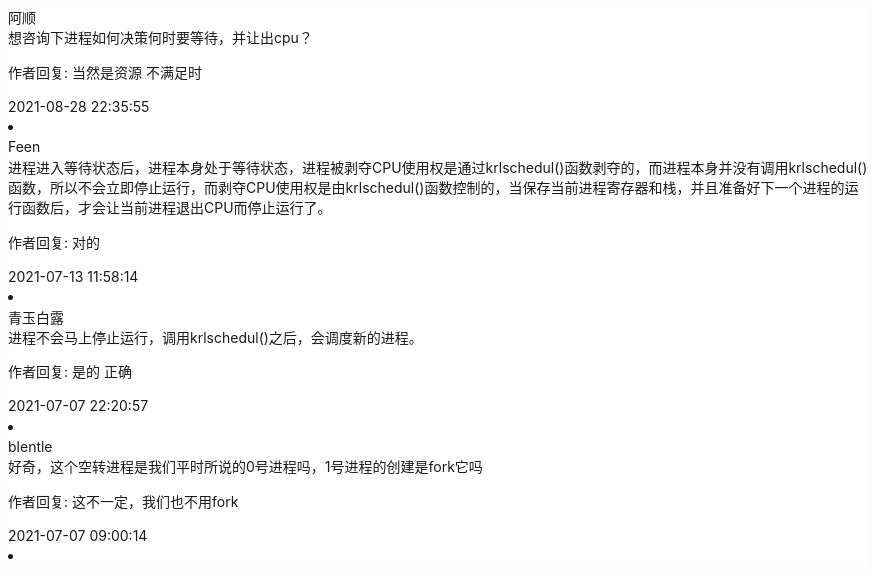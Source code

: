 <div class="_36ChpWj4_0">
  <div class="_2zFoi7sd_0"><span>阿顺</span>
  </div>
  <div class="_2_QraFYR_0">想咨询下进程如何决策何时要等待，并让出cpu？</div>
  <div class="_10o3OAxT_0">
    <p class="_3KxQPN3V_0">作者回复: 当然是资源 不满足时</p>
  </div>
  <div class="_3klNVc4Z_0">
    <div class="_3Hkula0k_0">2021-08-28 22:35:55</div>
  </div>
</div>
</div>
</li>
<li>
<div class="_2sjJGcOH_0">
  
<div class="_36ChpWj4_0">
  <div class="_2zFoi7sd_0"><span>Feen</span>
  </div>
  <div class="_2_QraFYR_0"> 进程进入等待状态后，进程本身处于等待状态，进程被剥夺CPU使用权是通过krlschedul()函数剥夺的，而进程本身并没有调用krlschedul()函数，所以不会立即停止运行，而剥夺CPU使用权是由krlschedul()函数控制的，当保存当前进程寄存器和栈，并且准备好下一个进程的运行函数后，才会让当前进程退出CPU而停止运行了。</div>
  <div class="_10o3OAxT_0">
    <p class="_3KxQPN3V_0">作者回复: 对的 </p>
  </div>
  <div class="_3klNVc4Z_0">
    <div class="_3Hkula0k_0">2021-07-13 11:58:14</div>
  </div>
</div>
</div>
</li>
<li>
<div class="_2sjJGcOH_0">
  
<div class="_36ChpWj4_0">
  <div class="_2zFoi7sd_0"><span>青玉白露</span>
  </div>
  <div class="_2_QraFYR_0">进程不会马上停止运行，调用krlschedul()之后，会调度新的进程。</div>
  <div class="_10o3OAxT_0">
    <p class="_3KxQPN3V_0">作者回复: 是的 正确</p>
  </div>
  <div class="_3klNVc4Z_0">
    <div class="_3Hkula0k_0">2021-07-07 22:20:57</div>
  </div>
</div>
</div>
</li>
<li>
<div class="_2sjJGcOH_0">
  
<div class="_36ChpWj4_0">
  <div class="_2zFoi7sd_0"><span>blentle</span>
  </div>
  <div class="_2_QraFYR_0">好奇，这个空转进程是我们平时所说的0号进程吗，1号进程的创建是fork它吗</div>
  <div class="_10o3OAxT_0">
    <p class="_3KxQPN3V_0">作者回复: 这不一定，我们也不用fork</p>
  </div>
  <div class="_3klNVc4Z_0">
    <div class="_3Hkula0k_0">2021-07-07 09:00:14</div>
  </div>
</div>
</div>
</li>
<li>
<div class="_2sjJGcOH_0">
  